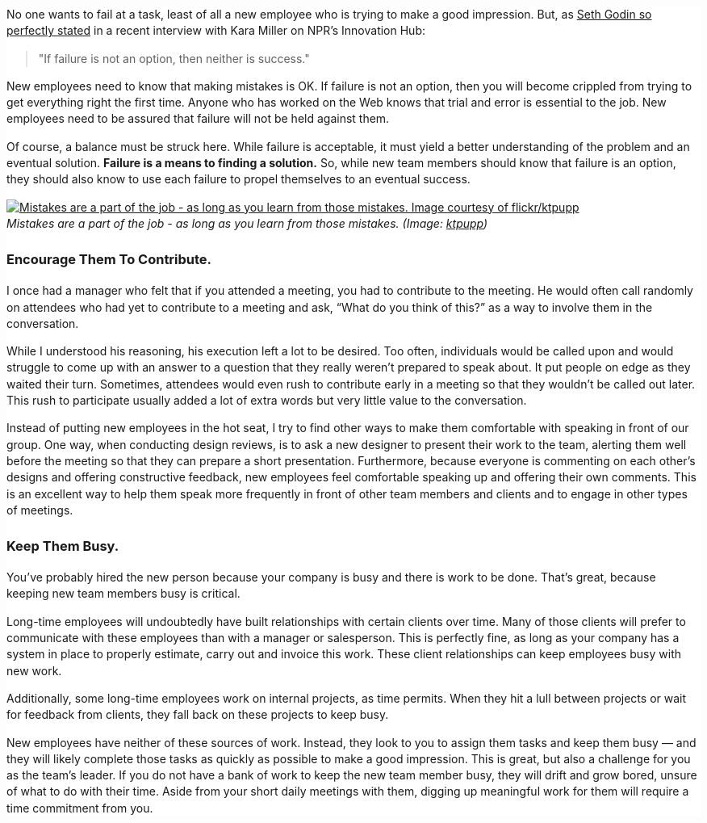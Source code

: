 No one wants to fail at a task, least of all a new employee who is trying to make a good impression. But, as <a href="https://wgbhnews.org/post/seth-godin-indicts-education">Seth Godin so perfectly stated</a> in a recent interview with Kara Miller on NPR’s Innovation Hub:
<blockquote>"If failure is not an option, then neither is success."</blockquote>

New employees need to know that making mistakes is OK. If failure is not an option, then you will become crippled from trying to get everything right the first time. Anyone who has worked on the Web knows that trial and error is essential to the job. New employees need to be assured that failure will not be held against them.

Of course, a balance must be struck here. While failure is acceptable, it must yield a better understanding of the problem and an eventual solution. <strong>Failure is a means to finding a solution.</strong> So, while new team members should know that failure is an option, they should also know to use each failure to propel themselves to an eventual success.

<a href="https://www.flickr.com/photos/ktpupp/508647245/sizes/z/in/photostream/"><img loading="lazy" decoding="async" src="https://archive.smashing.media/assets/344dbf88-fdf9-42bb-adb4-46f01eedd629/082df312-0603-4f63-80fa-2404d8332a09/oops.jpg" alt="Mistakes are a part of the job - as long as you learn from those mistakes. Image courtesy of flickr/ktpupp" width="640" height="427" /></a><br>
<em>Mistakes are a part of the job - as long as you learn from those mistakes. (Image: <a href="https://www.flickr.com/photos/ktpupp/508647245/sizes/z/in/photostream/">ktpupp</a>)</em>

### Encourage Them To Contribute.

I once had a manager who felt that if you attended a meeting, you had to contribute to the meeting. He would often call randomly on attendees who had yet to contribute to a meeting and ask, “What do you think of this?” as a way to involve them in the conversation.

While I understood his reasoning, his execution left a lot to be desired. Too often, individuals would be called upon and would struggle to come up with an answer to a question that they really weren’t prepared to speak about. It put people on edge as they waited their turn. Sometimes, attendees would even rush to contribute early in a meeting so that they wouldn’t be called out later. This rush to participate usually added a lot of extra words but very little value to the conversation.

Instead of putting new employees in the hot seat, I try to find other ways to make them comfortable with speaking in front of our group. One way, when conducting design reviews, is to ask a new designer to present their work to the team, alerting them well before the meeting so that they can prepare a short presentation. Furthermore, because everyone is commenting on each other’s designs and offering constructive feedback, new employees feel comfortable speaking up and offering their own comments. This is an excellent way to help them speak more frequently in front of other team members and clients and to engage in other types of meetings.</p>

### Keep Them Busy.

You’ve probably hired the new person because your company is busy and there is work to be done. That’s great, because keeping new team members busy is critical.

Long-time employees will undoubtedly have built relationships with certain clients over time. Many of those clients will prefer to communicate with these employees than with a manager or salesperson. This is perfectly fine, as long as your company has a system in place to properly estimate, carry out and invoice this work. These client relationships can keep employees busy with new work.

Additionally, some long-time employees work on internal projects, as time permits. When they hit a lull between projects or wait for feedback from clients, they fall back on these projects to keep busy.

New employees have neither of these sources of work. Instead, they look to you to assign them tasks and keep them busy — and they will likely complete those tasks as quickly as possible to make a good impression. This is great, but also a challenge for you as the team’s leader. If you do not have a bank of work to keep the new team member busy, they will drift and grow bored, unsure of what to do with their time. Aside from your short daily meetings with them, digging up meaningful work for them will require a time commitment from you.

